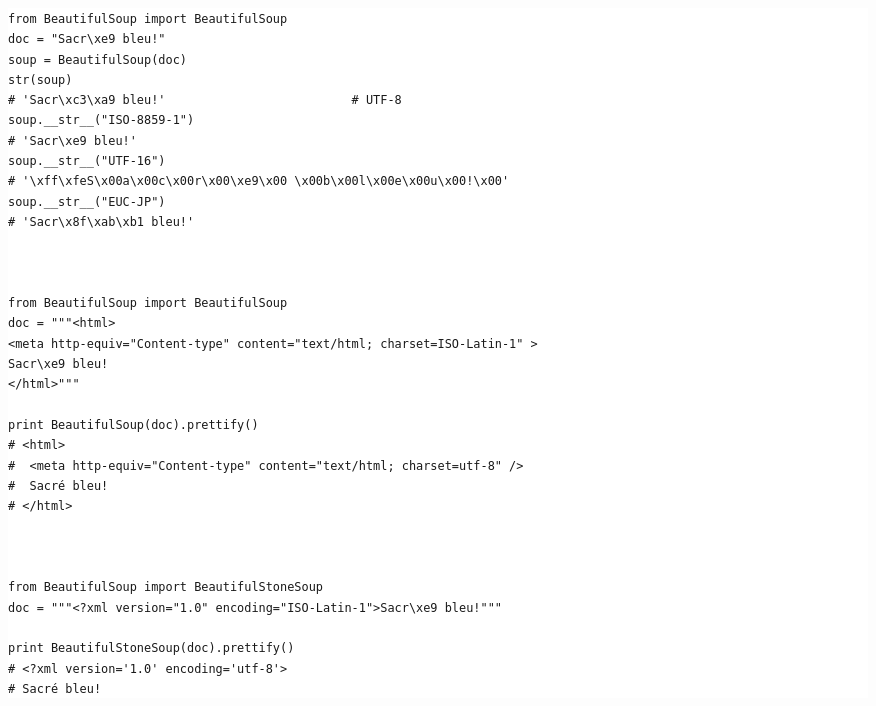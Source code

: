     
    
    from BeautifulSoup import BeautifulSoup
    doc = "Sacr\xe9 bleu!"
    soup = BeautifulSoup(doc)
    str(soup)
    # 'Sacr\xc3\xa9 bleu!'                          # UTF-8
    soup.__str__("ISO-8859-1")
    # 'Sacr\xe9 bleu!'
    soup.__str__("UTF-16")
    # '\xff\xfeS\x00a\x00c\x00r\x00\xe9\x00 \x00b\x00l\x00e\x00u\x00!\x00'
    soup.__str__("EUC-JP")
    # 'Sacr\x8f\xab\xb1 bleu!'
    
    
    
    from BeautifulSoup import BeautifulSoup
    doc = """<html>
    <meta http-equiv="Content-type" content="text/html; charset=ISO-Latin-1" >
    Sacr\xe9 bleu!
    </html>"""
    
    print BeautifulSoup(doc).prettify()
    # <html>
    #  <meta http-equiv="Content-type" content="text/html; charset=utf-8" />
    #  Sacré bleu!
    # </html>
    
    
    
    from BeautifulSoup import BeautifulStoneSoup
    doc = """<?xml version="1.0" encoding="ISO-Latin-1">Sacr\xe9 bleu!"""
    
    print BeautifulStoneSoup(doc).prettify()
    # <?xml version='1.0' encoding='utf-8'>
    # Sacré bleu!
    
    